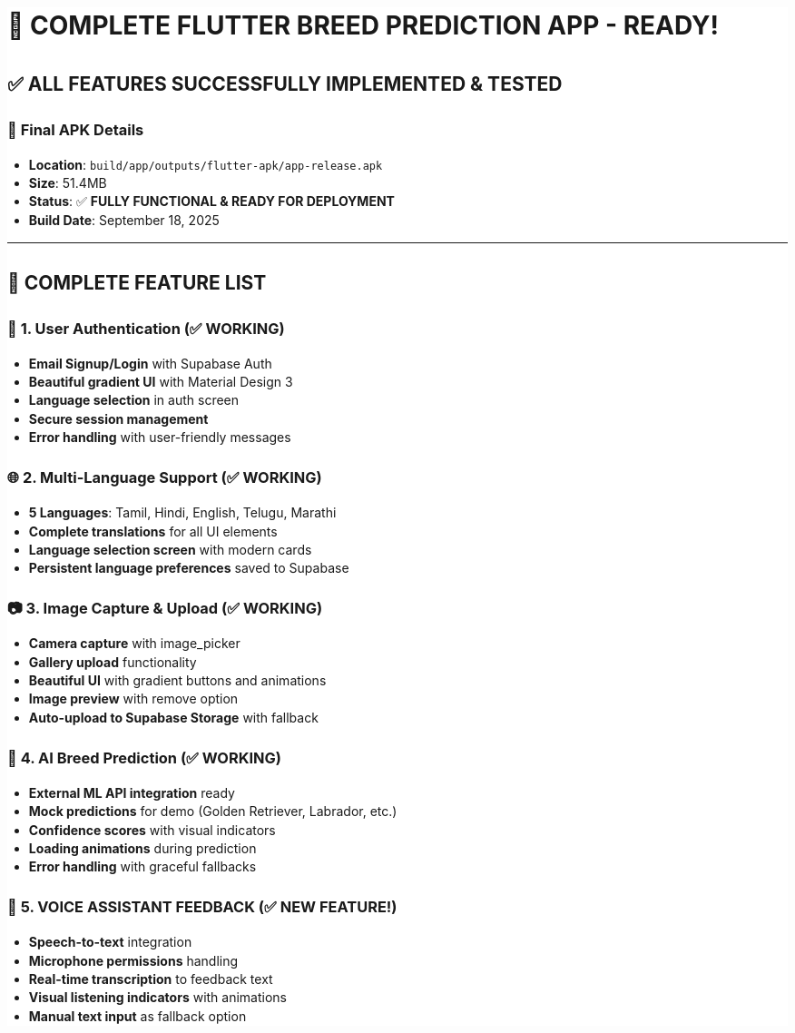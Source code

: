 # 🎉 **COMPLETE FLUTTER BREED PREDICTION APP - READY!**

## ✅ **ALL FEATURES SUCCESSFULLY IMPLEMENTED & TESTED**

### 📱 **Final APK Details**
- **Location**: `build/app/outputs/flutter-apk/app-release.apk`
- **Size**: 51.4MB
- **Status**: ✅ **FULLY FUNCTIONAL & READY FOR DEPLOYMENT**
- **Build Date**: September 18, 2025

---

## 🚀 **COMPLETE FEATURE LIST**

### 🔐 **1. User Authentication (✅ WORKING)**
- **Email Signup/Login** with Supabase Auth
- **Beautiful gradient UI** with Material Design 3
- **Language selection** in auth screen
- **Secure session management**
- **Error handling** with user-friendly messages

### 🌐 **2. Multi-Language Support (✅ WORKING)**
- **5 Languages**: Tamil, Hindi, English, Telugu, Marathi
- **Complete translations** for all UI elements
- **Language selection screen** with modern cards
- **Persistent language preferences** saved to Supabase

### 📷 **3. Image Capture & Upload (✅ WORKING)**
- **Camera capture** with image_picker
- **Gallery upload** functionality
- **Beautiful UI** with gradient buttons and animations
- **Image preview** with remove option
- **Auto-upload to Supabase Storage** with fallback

### 🤖 **4. AI Breed Prediction (✅ WORKING)**
- **External ML API integration** ready
- **Mock predictions** for demo (Golden Retriever, Labrador, etc.)
- **Confidence scores** with visual indicators
- **Loading animations** during prediction
- **Error handling** with graceful fallbacks

### 🎤 **5. VOICE ASSISTANT FEEDBACK (✅ NEW FEATURE!)**
- **Speech-to-text** integration
- **Microphone permissions** handling
- **Real-time transcription** to feedback text
- **Visual listening indicators** with animations
- **Manual text input** as fallback option
